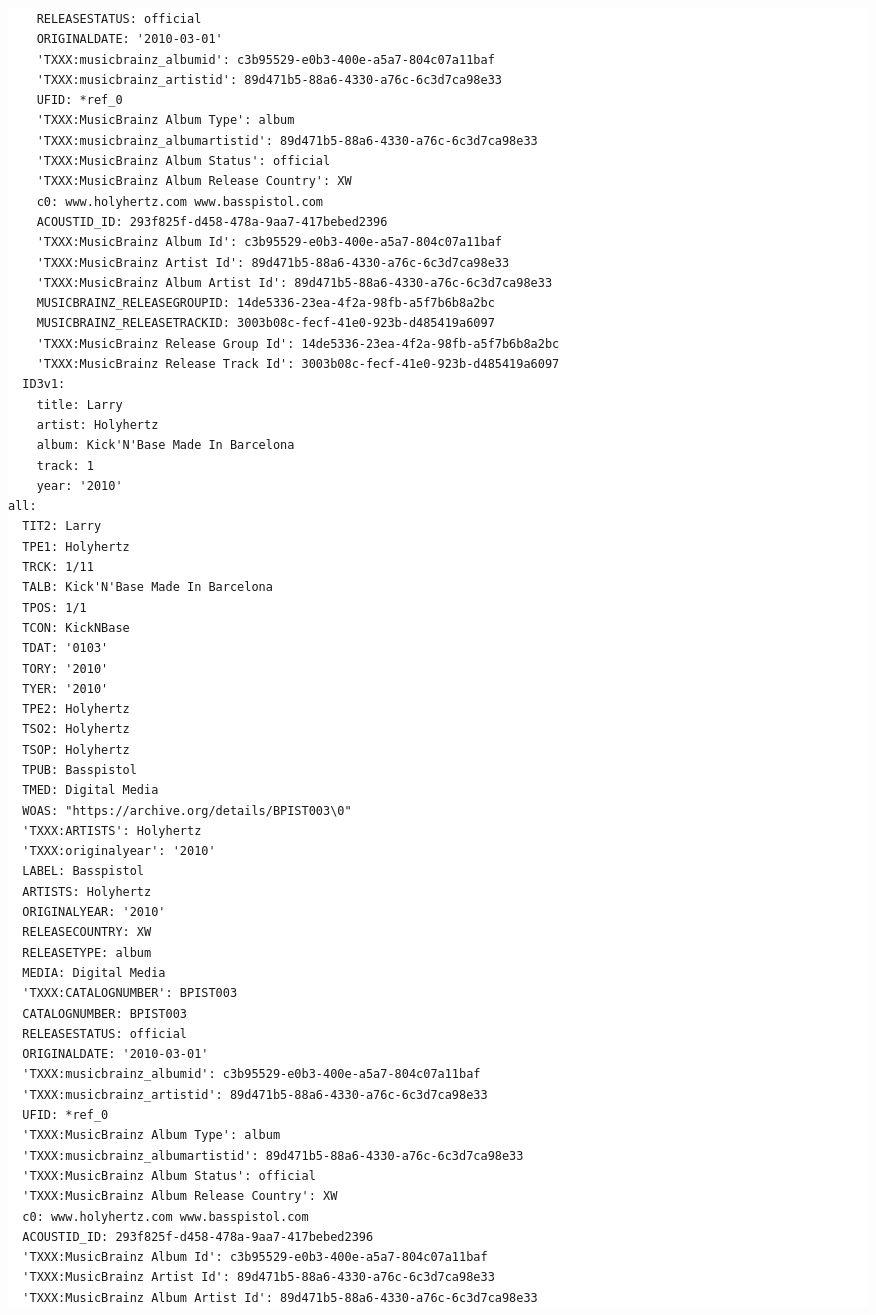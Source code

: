         RELEASESTATUS: official
        ORIGINALDATE: '2010-03-01'
        'TXXX:musicbrainz_albumid': c3b95529-e0b3-400e-a5a7-804c07a11baf
        'TXXX:musicbrainz_artistid': 89d471b5-88a6-4330-a76c-6c3d7ca98e33
        UFID: *ref_0
        'TXXX:MusicBrainz Album Type': album
        'TXXX:musicbrainz_albumartistid': 89d471b5-88a6-4330-a76c-6c3d7ca98e33
        'TXXX:MusicBrainz Album Status': official
        'TXXX:MusicBrainz Album Release Country': XW
        c0: www.holyhertz.com www.basspistol.com
        ACOUSTID_ID: 293f825f-d458-478a-9aa7-417bebed2396
        'TXXX:MusicBrainz Album Id': c3b95529-e0b3-400e-a5a7-804c07a11baf
        'TXXX:MusicBrainz Artist Id': 89d471b5-88a6-4330-a76c-6c3d7ca98e33
        'TXXX:MusicBrainz Album Artist Id': 89d471b5-88a6-4330-a76c-6c3d7ca98e33
        MUSICBRAINZ_RELEASEGROUPID: 14de5336-23ea-4f2a-98fb-a5f7b6b8a2bc
        MUSICBRAINZ_RELEASETRACKID: 3003b08c-fecf-41e0-923b-d485419a6097
        'TXXX:MusicBrainz Release Group Id': 14de5336-23ea-4f2a-98fb-a5f7b6b8a2bc
        'TXXX:MusicBrainz Release Track Id': 3003b08c-fecf-41e0-923b-d485419a6097
      ID3v1:
        title: Larry
        artist: Holyhertz
        album: Kick'N'Base Made In Barcelona
        track: 1
        year: '2010'
    all:
      TIT2: Larry
      TPE1: Holyhertz
      TRCK: 1/11
      TALB: Kick'N'Base Made In Barcelona
      TPOS: 1/1
      TCON: KickNBase
      TDAT: '0103'
      TORY: '2010'
      TYER: '2010'
      TPE2: Holyhertz
      TSO2: Holyhertz
      TSOP: Holyhertz
      TPUB: Basspistol
      TMED: Digital Media
      WOAS: "https://archive.org/details/BPIST003\0"
      'TXXX:ARTISTS': Holyhertz
      'TXXX:originalyear': '2010'
      LABEL: Basspistol
      ARTISTS: Holyhertz
      ORIGINALYEAR: '2010'
      RELEASECOUNTRY: XW
      RELEASETYPE: album
      MEDIA: Digital Media
      'TXXX:CATALOGNUMBER': BPIST003
      CATALOGNUMBER: BPIST003
      RELEASESTATUS: official
      ORIGINALDATE: '2010-03-01'
      'TXXX:musicbrainz_albumid': c3b95529-e0b3-400e-a5a7-804c07a11baf
      'TXXX:musicbrainz_artistid': 89d471b5-88a6-4330-a76c-6c3d7ca98e33
      UFID: *ref_0
      'TXXX:MusicBrainz Album Type': album
      'TXXX:musicbrainz_albumartistid': 89d471b5-88a6-4330-a76c-6c3d7ca98e33
      'TXXX:MusicBrainz Album Status': official
      'TXXX:MusicBrainz Album Release Country': XW
      c0: www.holyhertz.com www.basspistol.com
      ACOUSTID_ID: 293f825f-d458-478a-9aa7-417bebed2396
      'TXXX:MusicBrainz Album Id': c3b95529-e0b3-400e-a5a7-804c07a11baf
      'TXXX:MusicBrainz Artist Id': 89d471b5-88a6-4330-a76c-6c3d7ca98e33
      'TXXX:MusicBrainz Album Artist Id': 89d471b5-88a6-4330-a76c-6c3d7ca98e33